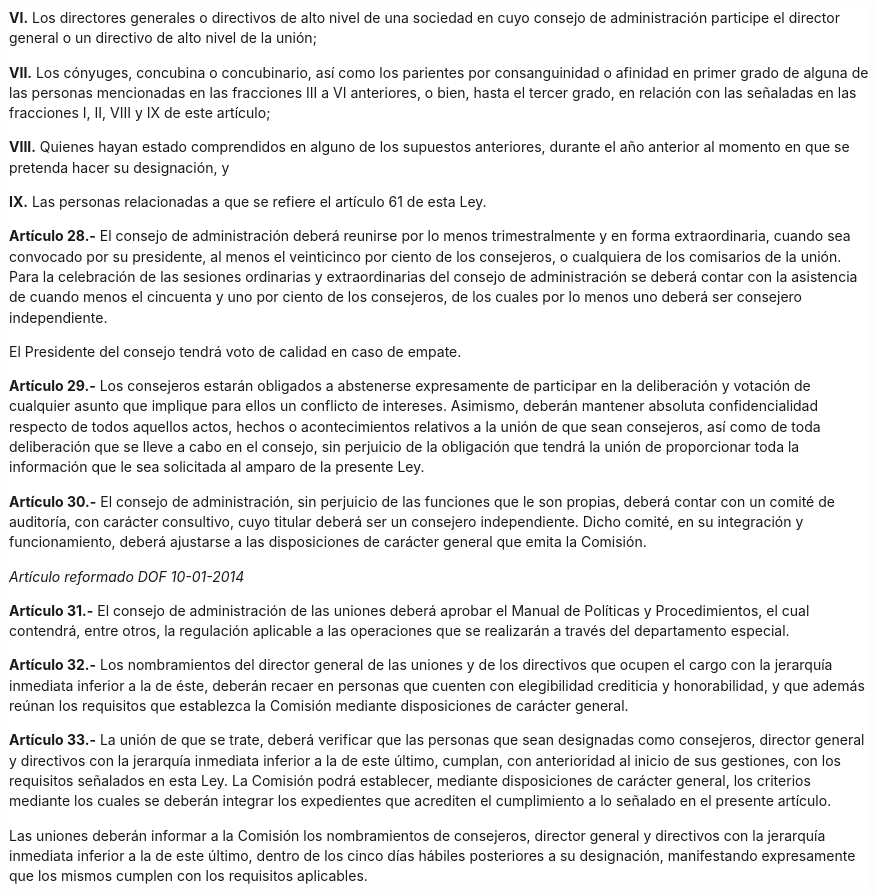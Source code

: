 **VI.** Los directores generales o directivos de alto nivel de una sociedad en cuyo consejo de administración participe el director general o un directivo de alto nivel de la unión;

**VII.** Los cónyuges, concubina o concubinario, así como los parientes por consanguinidad o afinidad en primer grado de alguna de las personas mencionadas en las fracciones III a VI anteriores, o bien, hasta el tercer grado, en relación con las señaladas en las fracciones I, II, VIII y IX de este artículo;

**VIII.** Quienes hayan estado comprendidos en alguno de los supuestos anteriores, durante el año anterior al momento en que se pretenda hacer su designación, y

**IX.** Las personas relacionadas a que se refiere el artículo 61 de esta Ley.

**Artículo 28.-** El consejo de administración deberá reunirse por lo menos trimestralmente y en forma extraordinaria, cuando sea convocado por su presidente, al menos el veinticinco por ciento de los consejeros, o cualquiera de los comisarios de la unión. Para la celebración de las sesiones ordinarias y extraordinarias del consejo de administración se deberá contar con la asistencia de cuando menos el cincuenta y uno por ciento de los consejeros, de los cuales por lo menos uno deberá ser consejero independiente.

El Presidente del consejo tendrá voto de calidad en caso de empate.

**Artículo 29.-** Los consejeros estarán obligados a abstenerse expresamente de participar en la deliberación y votación de cualquier asunto que implique para ellos un conflicto de intereses. Asimismo, deberán mantener absoluta confidencialidad respecto de todos aquellos actos, hechos o acontecimientos relativos a la unión de que sean consejeros, así como de toda deliberación que se lleve a cabo en el consejo, sin perjuicio de la obligación que tendrá la unión de proporcionar toda la información que le sea solicitada al amparo de la presente Ley.

**Artículo 30.-** El consejo de administración, sin perjuicio de las funciones que le son propias, deberá contar con un comité de auditoría, con carácter consultivo, cuyo titular deberá ser un consejero independiente. Dicho comité, en su integración y funcionamiento, deberá ajustarse a las disposiciones de carácter general que emita la Comisión.

*Artículo reformado DOF 10-01-2014*

**Artículo 31.-** El consejo de administración de las uniones deberá aprobar el Manual de Políticas y Procedimientos, el cual contendrá, entre otros, la regulación aplicable a las operaciones que se realizarán a través del departamento especial.

**Artículo 32.-** Los nombramientos del director general de las uniones y de los directivos que ocupen el cargo con la jerarquía inmediata inferior a la de éste, deberán recaer en personas que cuenten con elegibilidad crediticia y honorabilidad, y que además reúnan los requisitos que establezca la Comisión mediante disposiciones de carácter general.

**Artículo 33.-** La unión de que se trate, deberá verificar que las personas que sean designadas como consejeros, director general y directivos con la jerarquía inmediata inferior a la de este último, cumplan, con anterioridad al inicio de sus gestiones, con los requisitos señalados en esta Ley. La Comisión podrá establecer, mediante disposiciones de carácter general, los criterios mediante los cuales se deberán integrar los expedientes que acrediten el cumplimiento a lo señalado en el presente artículo.

Las uniones deberán informar a la Comisión los nombramientos de consejeros, director general y directivos con la jerarquía inmediata inferior a la de este último, dentro de los cinco días hábiles posteriores a su designación, manifestando expresamente que los mismos cumplen con los requisitos aplicables.
